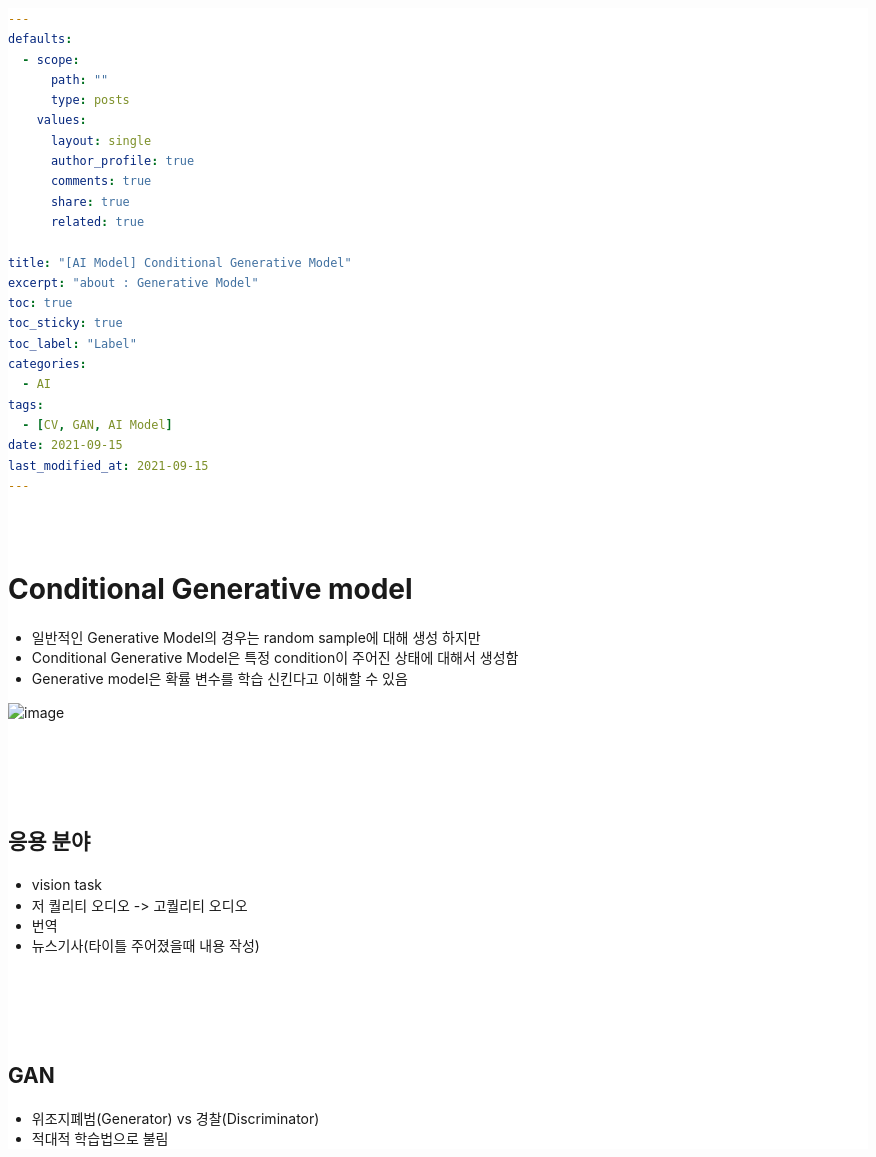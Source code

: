 ```yaml
---
defaults:
  - scope:
      path: ""
      type: posts
    values:
      layout: single
      author_profile: true
      comments: true
      share: true
      related: true

title: "[AI Model] Conditional Generative Model"
excerpt: "about : Generative Model"
toc: true
toc_sticky: true
toc_label: "Label"
categories:
  - AI
tags:
  - [CV, GAN, AI Model]
date: 2021-09-15
last_modified_at: 2021-09-15
---
```


<br>

# Conditional Generative model

- 일반적인 Generative Model의 경우는 random sample에 대해 생성 하지만
- Conditional Generative Model은 특정 condition이 주어진 상태에 대해서 생성함
- Generative model은 확률 변수를 학습 신킨다고 이해할 수 있음

![image](https://user-images.githubusercontent.com/77658029/133353872-a78836e5-0905-4d33-82d4-b3497a5bdf67.png)

<br><br><br>

## 응용 분야

- vision task
- 저 퀄리티 오디오 -> 고퀄리티 오디오
- 번역
- 뉴스기사(타이틀 주어졌을때 내용 작성)

<br><br><br>

## GAN

- 위조지폐범(Generator) vs 경찰(Discriminator)
- 적대적 학습법으로 불림
